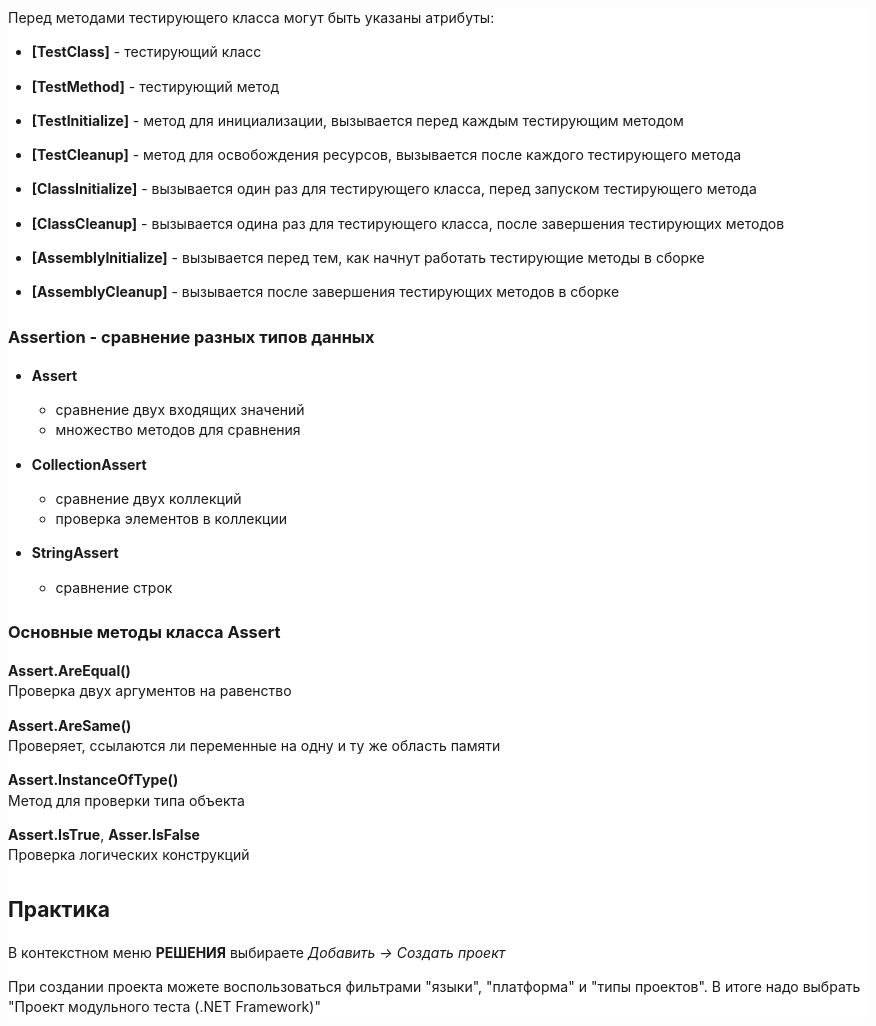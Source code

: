 Перед методами тестирующего класса могут быть указаны атрибуты:

* **[TestClass]** - тестирующий класс
* **[TestMethod]** - тестирующий метод

* **[TestInitialize]** - метод для инициализации, вызывается перед каждым тестирующим методом
* **[TestCleanup]** - метод для освобождения ресурсов, вызывается после каждого тестирующего метода

* **[ClassInitialize]** - вызывается один раз для тестирующего класса, перед запуском тестирующего метода
* **[ClassCleanup]** - вызывается одина раз для тестирующего класса, после завершения тестирующих методов

* **[AssemblyInitialize]** - вызывается перед тем, как начнут работать тестирующие методы в сборке
* **[AssemblyCleanup]** - вызывается после завершения тестирующих методов в сборке

### Assertion - сравнение разных типов данных

* **Assert**
    * сравнение двух входящих значений
    * множество методов для сравнения

* **CollectionAssert**    
    * сравнение двух коллекций
    * проверка элементов в коллекции

* **StringAssert** 
    * сравнение строк

### Основные методы класса Assert

**Assert.AreEqual()**  
Проверка двух аргументов на равенство

**Assert.AreSame()**  
Проверяет, ссылаются ли переменные на одну и ту же область памяти

**Assert.InstanceOfType()**  
Метод для проверки типа объекта

**Assert.IsTrue**, **Asser.IsFalse**  
Проверка логических конструкций

## Практика

В контекстном меню **РЕШЕНИЯ** выбираете *Добавить -> Создать проект*

При создании проекта можете воспользоваться фильтрами "языки", "платформа" и "типы проектов". В итоге надо выбрать "Проект модульного теста (.NET Framework)"
